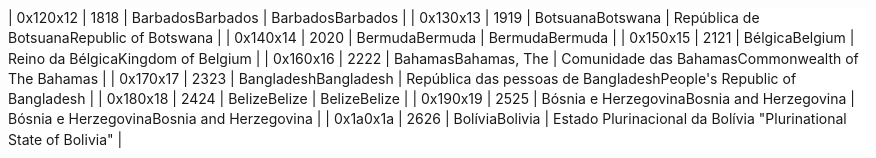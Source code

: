 | <span data-ttu-id="02053-165">0x12</span><span class="sxs-lookup"><span data-stu-id="02053-165">0x12</span></span>                                   | <span data-ttu-id="02053-166">18</span><span class="sxs-lookup"><span data-stu-id="02053-166">18</span></span>                                         | <span data-ttu-id="02053-167">Barbados</span><span class="sxs-lookup"><span data-stu-id="02053-167">Barbados</span></span>                                     | <span data-ttu-id="02053-168">Barbados</span><span class="sxs-lookup"><span data-stu-id="02053-168">Barbados</span></span>                                              |
| <span data-ttu-id="02053-169">0x13</span><span class="sxs-lookup"><span data-stu-id="02053-169">0x13</span></span>                                   | <span data-ttu-id="02053-170">19</span><span class="sxs-lookup"><span data-stu-id="02053-170">19</span></span>                                         | <span data-ttu-id="02053-171">Botsuana</span><span class="sxs-lookup"><span data-stu-id="02053-171">Botswana</span></span>                                     | <span data-ttu-id="02053-172">República de Botsuana</span><span class="sxs-lookup"><span data-stu-id="02053-172">Republic of Botswana</span></span>                                  |
| <span data-ttu-id="02053-173">0x14</span><span class="sxs-lookup"><span data-stu-id="02053-173">0x14</span></span>                                   | <span data-ttu-id="02053-174">20</span><span class="sxs-lookup"><span data-stu-id="02053-174">20</span></span>                                         | <span data-ttu-id="02053-175">Bermuda</span><span class="sxs-lookup"><span data-stu-id="02053-175">Bermuda</span></span>                                      | <span data-ttu-id="02053-176">Bermuda</span><span class="sxs-lookup"><span data-stu-id="02053-176">Bermuda</span></span>                                               |
| <span data-ttu-id="02053-177">0x15</span><span class="sxs-lookup"><span data-stu-id="02053-177">0x15</span></span>                                   | <span data-ttu-id="02053-178">21</span><span class="sxs-lookup"><span data-stu-id="02053-178">21</span></span>                                         | <span data-ttu-id="02053-179">Bélgica</span><span class="sxs-lookup"><span data-stu-id="02053-179">Belgium</span></span>                                      | <span data-ttu-id="02053-180">Reino da Bélgica</span><span class="sxs-lookup"><span data-stu-id="02053-180">Kingdom of Belgium</span></span>                                    |
| <span data-ttu-id="02053-181">0x16</span><span class="sxs-lookup"><span data-stu-id="02053-181">0x16</span></span>                                   | <span data-ttu-id="02053-182">22</span><span class="sxs-lookup"><span data-stu-id="02053-182">22</span></span>                                         | <span data-ttu-id="02053-183">Bahamas</span><span class="sxs-lookup"><span data-stu-id="02053-183">Bahamas, The</span></span>                                 | <span data-ttu-id="02053-184">Comunidade das Bahamas</span><span class="sxs-lookup"><span data-stu-id="02053-184">Commonwealth of The Bahamas</span></span>                           |
| <span data-ttu-id="02053-185">0x17</span><span class="sxs-lookup"><span data-stu-id="02053-185">0x17</span></span>                                   | <span data-ttu-id="02053-186">23</span><span class="sxs-lookup"><span data-stu-id="02053-186">23</span></span>                                         | <span data-ttu-id="02053-187">Bangladesh</span><span class="sxs-lookup"><span data-stu-id="02053-187">Bangladesh</span></span>                                   | <span data-ttu-id="02053-188">República das pessoas de Bangladesh</span><span class="sxs-lookup"><span data-stu-id="02053-188">People's Republic of Bangladesh</span></span>                       |
| <span data-ttu-id="02053-189">0x18</span><span class="sxs-lookup"><span data-stu-id="02053-189">0x18</span></span>                                   | <span data-ttu-id="02053-190">24</span><span class="sxs-lookup"><span data-stu-id="02053-190">24</span></span>                                         | <span data-ttu-id="02053-191">Belize</span><span class="sxs-lookup"><span data-stu-id="02053-191">Belize</span></span>                                       | <span data-ttu-id="02053-192">Belize</span><span class="sxs-lookup"><span data-stu-id="02053-192">Belize</span></span>                                                |
| <span data-ttu-id="02053-193">0x19</span><span class="sxs-lookup"><span data-stu-id="02053-193">0x19</span></span>                                   | <span data-ttu-id="02053-194">25</span><span class="sxs-lookup"><span data-stu-id="02053-194">25</span></span>                                         | <span data-ttu-id="02053-195">Bósnia e Herzegovina</span><span class="sxs-lookup"><span data-stu-id="02053-195">Bosnia and Herzegovina</span></span>                       | <span data-ttu-id="02053-196">Bósnia e Herzegovina</span><span class="sxs-lookup"><span data-stu-id="02053-196">Bosnia and Herzegovina</span></span>                                |
| <span data-ttu-id="02053-197">0x1a</span><span class="sxs-lookup"><span data-stu-id="02053-197">0x1a</span></span>                                   | <span data-ttu-id="02053-198">26</span><span class="sxs-lookup"><span data-stu-id="02053-198">26</span></span>                                         | <span data-ttu-id="02053-199">Bolívia</span><span class="sxs-lookup"><span data-stu-id="02053-199">Bolivia</span></span>                                      | <span data-ttu-id="02053-200">Estado Plurinacional da Bolívia "</span><span class="sxs-lookup"><span data-stu-id="02053-200">Plurinational State of Bolivia"</span></span>                       |
